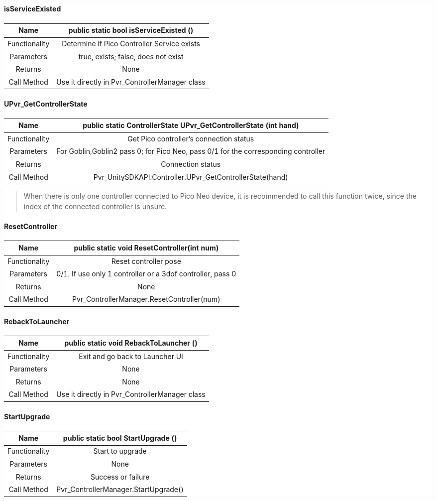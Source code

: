 #### isServiceExisted
| Name | public static bool isServiceExisted () |
| :---: | :----: |
| Functionality | Determine if Pico Controller Service exists |
| Parameters | true, exists; false, does not exist |
| Returns | None |
| Call Method | Use it directly in Pvr_ControllerManager class |

#### UPvr_GetControllerState
| Name | public static ControllerState UPvr_GetControllerState (int hand) |
| :---: | :----: |
| Functionality | Get Pico controller’s connection status |
| Parameters | For Goblin,Goblin2 pass 0; for Pico Neo, pass 0/1 for the corresponding controller |
| Returns | Connection status |
| Call Method | Pvr_UnitySDKAPI.Controller.UPvr_GetControllerState(hand) |
> When there is only one controller connected to Pico Neo device, it is recommended to call this function twice, since the index of the connected controller is unsure.

#### ResetController
| Name | public static void ResetController(int num) |
| :---: | :----: |
| Functionality | Reset controller pose |
| Parameters | 0/1. If use only 1 controller or a 3dof controller, pass 0 |
| Returns | None |
| Call Method | Pvr_ControllerManager.ResetController(num) |

#### RebackToLauncher
| Name | public static void RebackToLauncher () |
| :---: | :----: |
| Functionality | Exit and go back to Launcher UI |
| Parameters | None |
| Returns | None |
| Call Method | Use it directly in Pvr_ControllerManager class |

#### StartUpgrade
| Name | public static bool StartUpgrade () |
| :---: | :----: |
| Functionality | Start to upgrade |
| Parameters | None |
| Returns | Success or failure |
| Call Method | Pvr_ControllerManager.StartUpgrade() |
